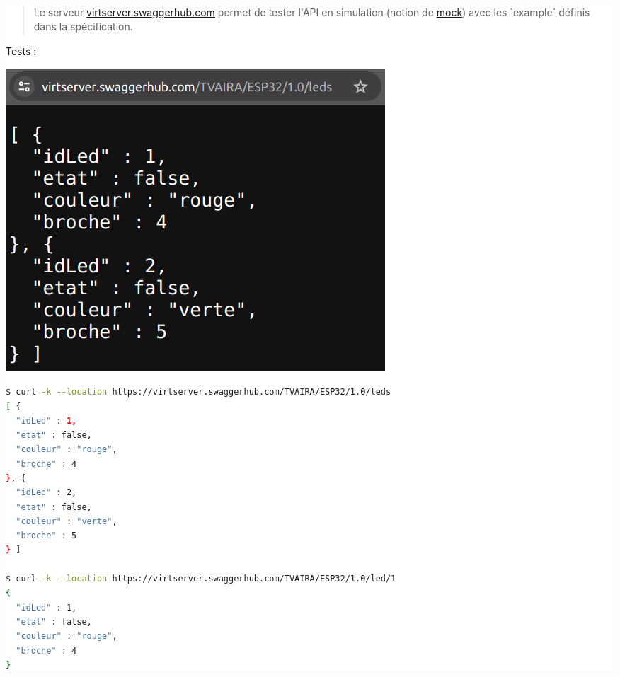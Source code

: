 > Le serveur [virtserver.swaggerhub.com](https://virtserver.swaggerhub.com/TVAIRA/ESP32/1.0) permet de tester l'API en simulation (notion de [mock](https://fr.wikipedia.org/wiki/Mock_(programmation_orient%C3%A9e_objet))) avec les `example` définis dans la spécification.

Tests :

![](./images/virtserver-swaggerhub-tvaira.png)

```bash
$ curl -k --location https://virtserver.swaggerhub.com/TVAIRA/ESP32/1.0/leds
[ {
  "idLed" : 1,
  "etat" : false,
  "couleur" : "rouge",
  "broche" : 4
}, {
  "idLed" : 2,
  "etat" : false,
  "couleur" : "verte",
  "broche" : 5
} ]

$ curl -k --location https://virtserver.swaggerhub.com/TVAIRA/ESP32/1.0/led/1
{
  "idLed" : 1,
  "etat" : false,
  "couleur" : "rouge",
  "broche" : 4
}
```
